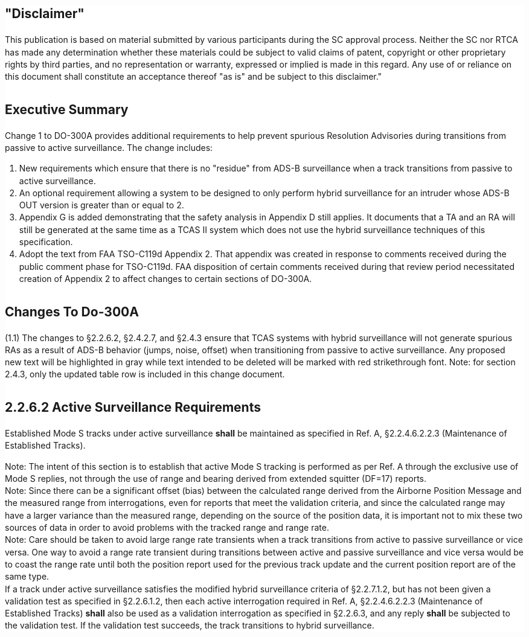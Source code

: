 ## "Disclaimer"

 
This publication is based on material submitted by various participants during the SC approval process. Neither the SC nor RTCA has made any determination whether these materials could be subject to valid claims of patent, copyright or other proprietary rights by third parties, and no representation or warranty, expressed or implied is made in this regard.  Any use of or reliance on this document shall constitute an acceptance thereof "as is" and be subject to this disclaimer."     

## Executive Summary

 Change 1 to DO-300A provides additional requirements to help prevent spurious Resolution Advisories during transitions from passive to active surveillance.   The change includes: 

1. New requirements which ensure that there is no "residue" from ADS-B surveillance when a track 
transitions from passive to active surveillance. 
2. An optional requirement allowing a system to be designed to only perform hybrid surveillance for 
an intruder whose ADS-B OUT version is greater than or equal to 2. 
3. Appendix G is added demonstrating that the safety analysis in Appendix D still applies.  It 
documents that a TA and an RA will still be generated at the same time as a TCAS II system which does not use the hybrid surveillance techniques of this specification.  
4. Adopt the text from FAA TSO-C119d Appendix 2.  That appendix was created in response to 
comments received during the public comment phase for TSO-C119d.  FAA disposition of certain comments received during that review period necessitated creation of Appendix 2 to affect changes to certain sections of DO-300A. 

## Changes To Do-300A

 
(1.1) 
The changes to §2.2.6.2, §2.4.2.7, and §2.4.3 ensure that TCAS systems with hybrid surveillance will not generate spurious RAs as a result of ADS-B behavior (jumps, noise, offset) when 
transitioning from passive to active surveillance.   Any proposed new text will be highlighted in 
gray while text intended to be deleted will be marked with red strikethrough font.   Note: for section 2.4.3, only the updated table row is included in this change document. 

## 2.2.6.2 Active Surveillance Requirements

Established Mode S tracks under active surveillance **shall** be maintained as specified in Ref. A, §2.2.4.6.2.2.3 (Maintenance of Established Tracks).  

Note: The intent of this section is to establish that active Mode S tracking is performed 
as per Ref. A through the exclusive use of Mode S replies, not through the use of 
range and bearing derived from extended squitter (DF=17) reports.    
Note: Since there can be a significant offset (bias) between the calculated range 
derived from the Airborne Position Message and the measured range from interrogations, even for reports that meet the validation criteria, and since the calculated range may have a larger variance than the measured range, depending on the source of the position data, it is important not to mix these two sources of data in order to avoid problems with the tracked range and range 
rate.   
Note: Care should be taken to avoid large range rate transients when a track 
transitions from active to passive surveillance or vice versa.  One way to avoid a range rate transient during transitions between active and passive surveillance and vice versa would be to coast the range rate until both the position report used for the previous track update and the current position report are of the same 
type.   
If a track under active surveillance satisfies the modified hybrid surveillance criteria of §2.2.7.1.2, but has not been given a validation test as specified in §2.2.6.1.2, then each active interrogation required in Ref. A, §2.2.4.6.2.2.3 (Maintenance of Established Tracks) **shall** also be used as a validation interrogation as specified in §2.2.6.3, and any reply **shall** be subjected to the validation test. If the validation test succeeds, the track transitions to hybrid surveillance. 
